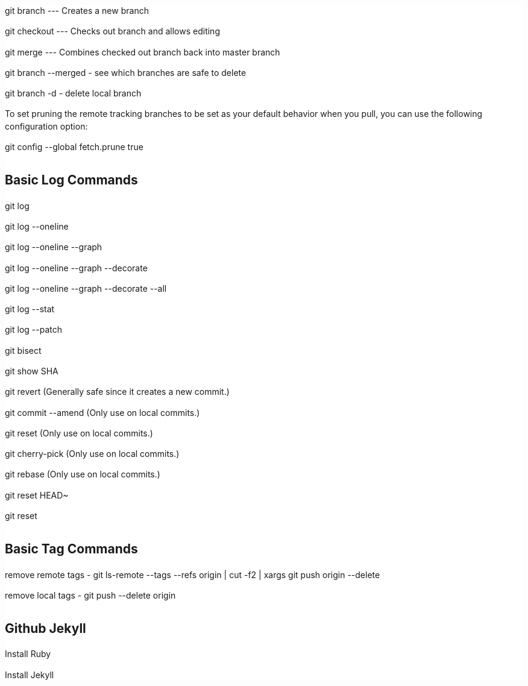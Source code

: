 git branch <branch name> --- Creates a new branch

git checkout <branch name> --- Checks out branch and allows editing

git merge <branch name> --- Combines checked out branch back into master branch

git branch --merged - see which branches are safe to delete

git branch -d <branch-name> - delete local branch

To set pruning the remote tracking branches to be set as your default behavior when you pull, you can use the following configuration option: 

git config --global fetch.prune true

## Basic Log Commands

git log

git log --oneline

git log --oneline --graph

git log --oneline --graph --decorate

git log --oneline --graph --decorate --all

git log --stat

git log --patch

git bisect

git show SHA

git revert (Generally safe since it creates a new commit.)

git commit --amend (Only use on local commits.)

git reset (Only use on local commits.)

git cherry-pick (Only use on local commits.)

git rebase (Only use on local commits.)

git reset HEAD~

git reset <commit id>

## Basic Tag Commands

remove remote tags - git ls-remote --tags --refs origin | cut -f2 | xargs git push origin --delete

remove local tags - git push --delete origin <tagname>

## Github Jekyll

Install Ruby

Install Jekyll
